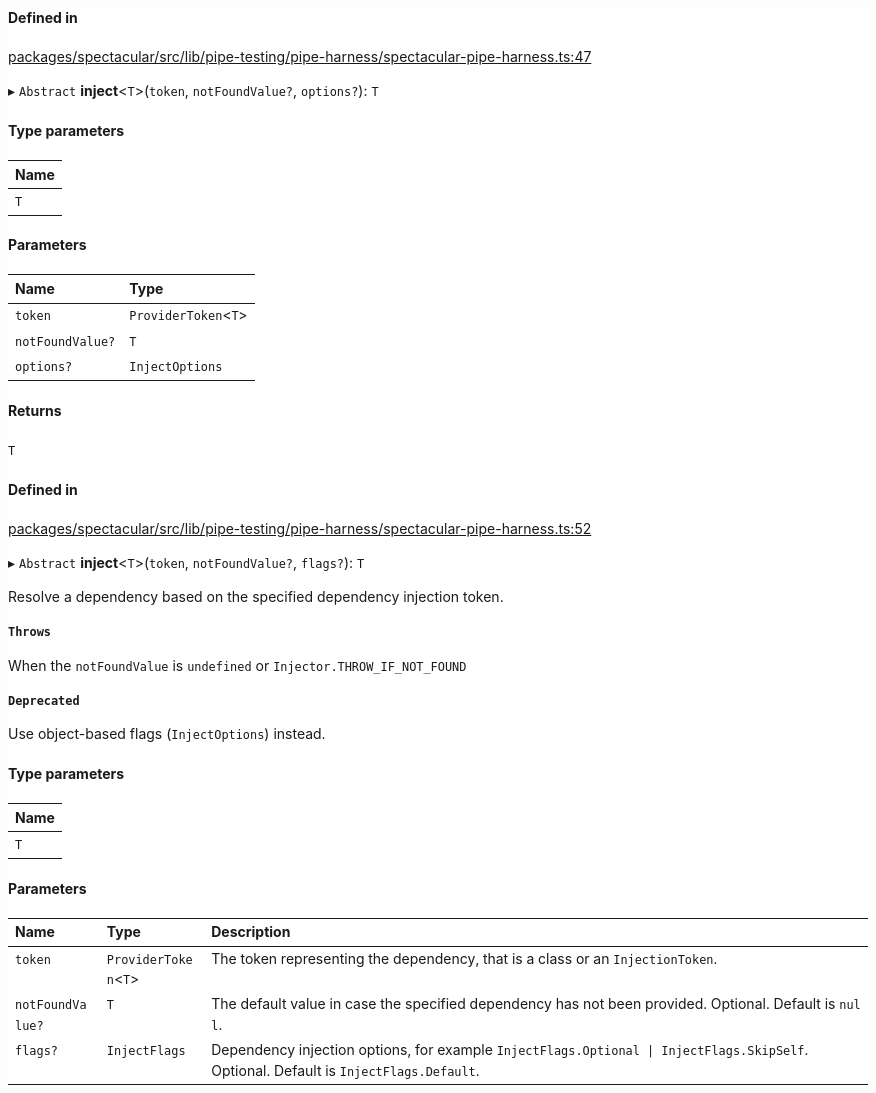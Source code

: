 #### Defined in

[packages/spectacular/src/lib/pipe-testing/pipe-harness/spectacular-pipe-harness.ts:47](https://github.com/ngworker/ngworker/blob/81124b8/packages/spectacular/src/lib/pipe-testing/pipe-harness/spectacular-pipe-harness.ts#L47)

▸ `Abstract` **inject**\<`T`\>(`token`, `notFoundValue?`, `options?`): `T`

#### Type parameters

| Name |
| :--- |
| `T`  |

#### Parameters

| Name             | Type                   |
| :--------------- | :--------------------- |
| `token`          | `ProviderToken`\<`T`\> |
| `notFoundValue?` | `T`                    |
| `options?`       | `InjectOptions`        |

#### Returns

`T`

#### Defined in

[packages/spectacular/src/lib/pipe-testing/pipe-harness/spectacular-pipe-harness.ts:52](https://github.com/ngworker/ngworker/blob/81124b8/packages/spectacular/src/lib/pipe-testing/pipe-harness/spectacular-pipe-harness.ts#L52)

▸ `Abstract` **inject**\<`T`\>(`token`, `notFoundValue?`, `flags?`): `T`

Resolve a dependency based on the specified dependency injection token.

**`Throws`**

When the `notFoundValue` is `undefined` or `Injector.THROW_IF_NOT_FOUND`

**`Deprecated`**

Use object-based flags (`InjectOptions`) instead.

#### Type parameters

| Name |
| :--- |
| `T`  |

#### Parameters

| Name             | Type                   | Description                                                                                                                           |
| :--------------- | :--------------------- | :------------------------------------------------------------------------------------------------------------------------------------ |
| `token`          | `ProviderToken`\<`T`\> | The token representing the dependency, that is a class or an `InjectionToken`.                                                        |
| `notFoundValue?` | `T`                    | The default value in case the specified dependency has not been provided. Optional. Default is `null`.                                |
| `flags?`         | `InjectFlags`          | Dependency injection options, for example `InjectFlags.Optional \| InjectFlags.SkipSelf`. Optional. Default is `InjectFlags.Default`. |
